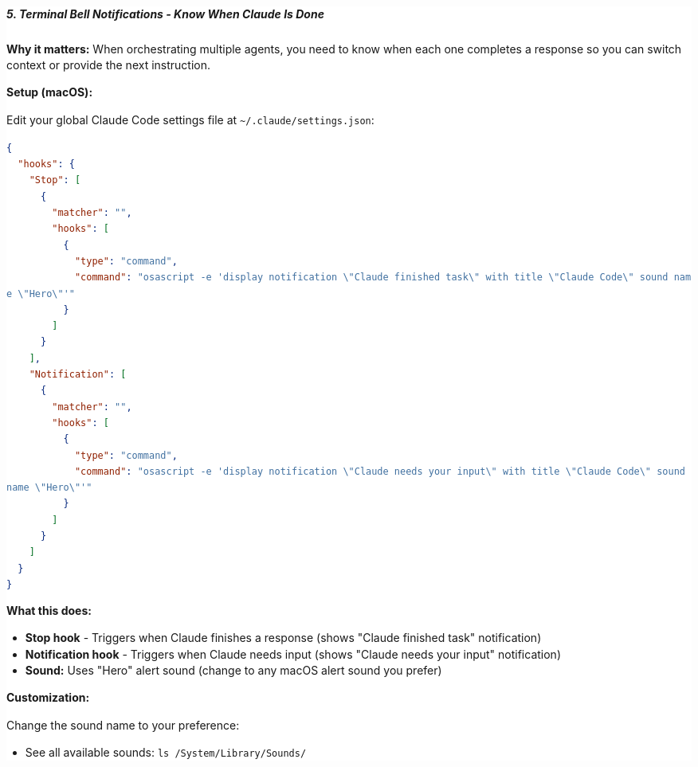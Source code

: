 
##### 5. Terminal Bell Notifications - Know When Claude Is Done

**Why it matters:** When orchestrating multiple agents, you need to know when each one completes a response so you can switch context or provide the next instruction.

**Setup (macOS):**

Edit your global Claude Code settings file at `~/.claude/settings.json`:

```json
{
  "hooks": {
    "Stop": [
      {
        "matcher": "",
        "hooks": [
          {
            "type": "command",
            "command": "osascript -e 'display notification \"Claude finished task\" with title \"Claude Code\" sound name \"Hero\"'"
          }
        ]
      }
    ],
    "Notification": [
      {
        "matcher": "",
        "hooks": [
          {
            "type": "command",
            "command": "osascript -e 'display notification \"Claude needs your input\" with title \"Claude Code\" sound name \"Hero\"'"
          }
        ]
      }
    ]
  }
}
```

**What this does:**

- **Stop hook** - Triggers when Claude finishes a response (shows "Claude finished task" notification)
- **Notification hook** - Triggers when Claude needs input (shows "Claude needs your input" notification)
- **Sound:** Uses "Hero" alert sound (change to any macOS alert sound you prefer)

**Customization:**

Change the sound name to your preference:

- See all available sounds: `ls /System/Library/Sounds/`
